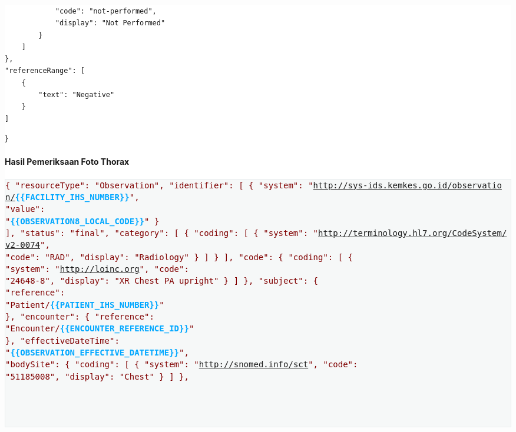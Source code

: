                 "code": "not-performed",
                "display": "Not Performed"
            }
        ]
    },
    "referenceRange": [
        {
            "text": "Negative"
        }
    ]
}
        </pre>
        <h4 style="font-weight: bold;">Hasil Pemeriksaan Foto Thorax</h4>
        <pre style="background: #F6F8F8;border: 1px solid #e8edee; color: maroon;">
{
    "resourceType": "Observation",
    "identifier": [
        {
            "system": "http://sys-ids.kemkes.go.id/observation/<strong style="color:#00a7ff">&lcub;&lcub;FACILITY_IHS_NUMBER&rcub;&rcub;</strong>",
            "value": "<strong style="color:#00a7ff">&lcub;&lcub;OBSERVATION8_LOCAL_CODE&rcub;&rcub;</strong>"
        }
    ],
    "status": "final",
    "category": [
        {
            "coding": [
                {
                    "system": "http://terminology.hl7.org/CodeSystem/v2-0074",
                    "code": "RAD",
                    "display": "Radiology"
                }
            ]
        }
    ],
    "code": {
        "coding": [
            {
                "system": "http://loinc.org",
                "code": "24648-8",
                "display": "XR Chest PA upright"
            }
        ]
    },
    "subject": {
        "reference": "Patient/<strong style="color:#00a7ff">&lcub;&lcub;PATIENT_IHS_NUMBER&rcub;&rcub;</strong>"
    },
    "encounter": {
        "reference": "Encounter/<strong style="color:#00a7ff">&lcub;&lcub;ENCOUNTER_REFERENCE_ID&rcub;&rcub;</strong>"
    },
    "effectiveDateTime": "<strong style="color:#00a7ff">&lcub;&lcub;OBSERVATION_EFFECTIVE_DATETIME&rcub;&rcub;</strong>",
    "bodySite": {
        "coding": [
            {
                "system": "http://snomed.info/sct",
                "code": "51185008",
                "display": "Chest"
            }
        ]
    },